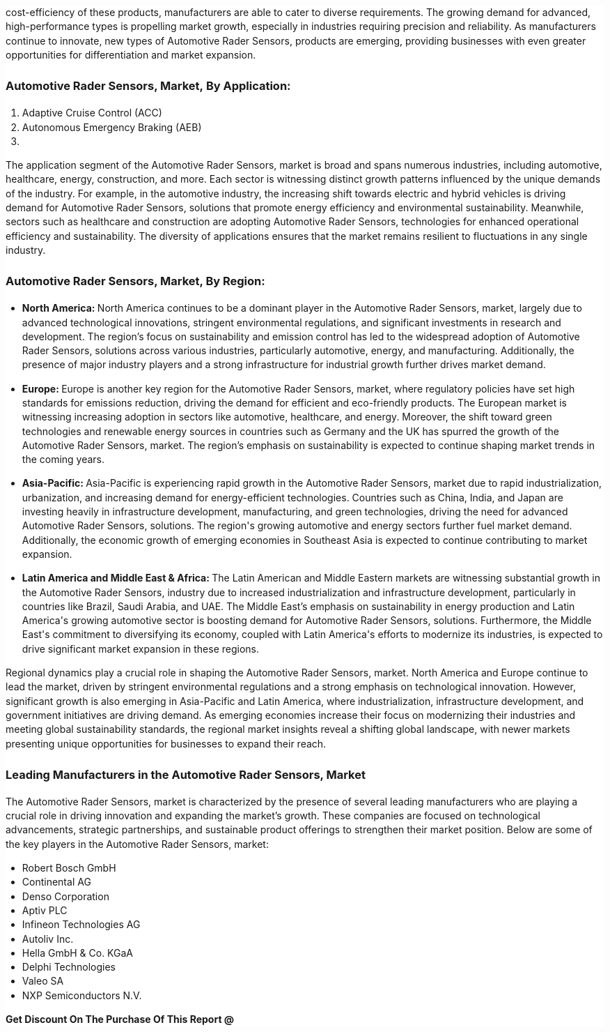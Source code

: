 cost-efficiency of these products, manufacturers are able to cater to diverse requirements. The growing demand for advanced, high-performance types is propelling market growth, especially in industries requiring precision and reliability. As manufacturers continue to innovate, new types of Automotive Rader Sensors, products are emerging, providing businesses with even greater opportunities for differentiation and market expansion.</p><h3>Automotive Rader Sensors, Market,&nbsp;By Application:</h3><ol><li>Adaptive Cruise Control (ACC)<li> Autonomous Emergency Braking (AEB)<li></li></ol><p>The application segment of the Automotive Rader Sensors, market is broad and spans numerous industries, including automotive, healthcare, energy, construction, and more. Each sector is witnessing distinct growth patterns influenced by the unique demands of the industry. For example, in the automotive industry, the increasing shift towards electric and hybrid vehicles is driving demand for Automotive Rader Sensors, solutions that promote energy efficiency and environmental sustainability. Meanwhile, sectors such as healthcare and construction are adopting Automotive Rader Sensors, technologies for enhanced operational efficiency and sustainability. The diversity of applications ensures that the market remains resilient to fluctuations in any single industry.</p><h3>Automotive Rader Sensors, Market, By Region:</h3><ul><li><p><strong>North America:&nbsp;</strong>North America continues to be a dominant player in the Automotive Rader Sensors, market, largely due to advanced technological innovations, stringent environmental regulations, and significant investments in research and development. The region&rsquo;s focus on sustainability and emission control has led to the widespread adoption of Automotive Rader Sensors, solutions across various industries, particularly automotive, energy, and manufacturing. Additionally, the presence of major industry players and a strong infrastructure for industrial growth further drives market demand.</p></li><li><p><strong><strong>Europe:&nbsp;</strong></strong>Europe is another key region for the Automotive Rader Sensors, market, where regulatory policies have set high standards for emissions reduction, driving the demand for efficient and eco-friendly products. The European market is witnessing increasing adoption in sectors like automotive, healthcare, and energy. Moreover, the shift toward green technologies and renewable energy sources in countries such as Germany and the UK has spurred the growth of the Automotive Rader Sensors, market. The region&rsquo;s emphasis on sustainability is expected to continue shaping market trends in the coming years.</p></li><li><p><strong><strong>Asia-Pacific:&nbsp;</strong></strong>Asia-Pacific is experiencing rapid growth in the Automotive Rader Sensors, market due to rapid industrialization, urbanization, and increasing demand for energy-efficient technologies. Countries such as China, India, and Japan are investing heavily in infrastructure development, manufacturing, and green technologies, driving the need for advanced Automotive Rader Sensors, solutions. The region's growing automotive and energy sectors further fuel market demand. Additionally, the economic growth of emerging economies in Southeast Asia is expected to continue contributing to market expansion.</p></li><li><p><strong><strong>Latin America and Middle East &amp; Africa:&nbsp;</strong></strong>The Latin American and Middle Eastern markets are witnessing substantial growth in the Automotive Rader Sensors, industry due to increased industrialization and infrastructure development, particularly in countries like Brazil, Saudi Arabia, and UAE. The Middle East&rsquo;s emphasis on sustainability in energy production and Latin America's growing automotive sector is boosting demand for Automotive Rader Sensors, solutions. Furthermore, the Middle East's commitment to diversifying its economy, coupled with Latin America's efforts to modernize its industries, is expected to drive significant market expansion in these regions.</p></li></ul><p>Regional dynamics play a crucial role in shaping the Automotive Rader Sensors, market. North America and Europe continue to lead the market, driven by stringent environmental regulations and a strong emphasis on technological innovation. However, significant growth is also emerging in Asia-Pacific and Latin America, where industrialization, infrastructure development, and government initiatives are driving demand. As emerging economies increase their focus on modernizing their industries and meeting global sustainability standards, the regional market insights reveal a shifting global landscape, with newer markets presenting unique opportunities for businesses to expand their reach.</p><h3><strong>Leading Manufacturers in the Automotive Rader Sensors, Market</strong></h3><p>The Automotive Rader Sensors, market is characterized by the presence of several leading manufacturers who are playing a crucial role in driving innovation and expanding the market&rsquo;s growth. These companies are focused on technological advancements, strategic partnerships, and sustainable product offerings to strengthen their market position. Below are some of the key players in the Automotive Rader Sensors, market:</p></div><div class="article-main__content" data-test-id="publishing-text-block"><ul><li><span class="">Robert Bosch GmbH<li> Continental AG<li> Denso Corporation<li> Aptiv PLC<li> Infineon Technologies AG<li> Autoliv Inc.<li> Hella GmbH & Co. KGaA<li> Delphi Technologies<li> Valeo SA<li> NXP Semiconductors N.V.</span></li></ul></div><div class="article-main__content" data-test-id="publishing-text-block"><p><span class="font-[700]"><strong>Get Discount On The Purchase Of This Report @</strong>
